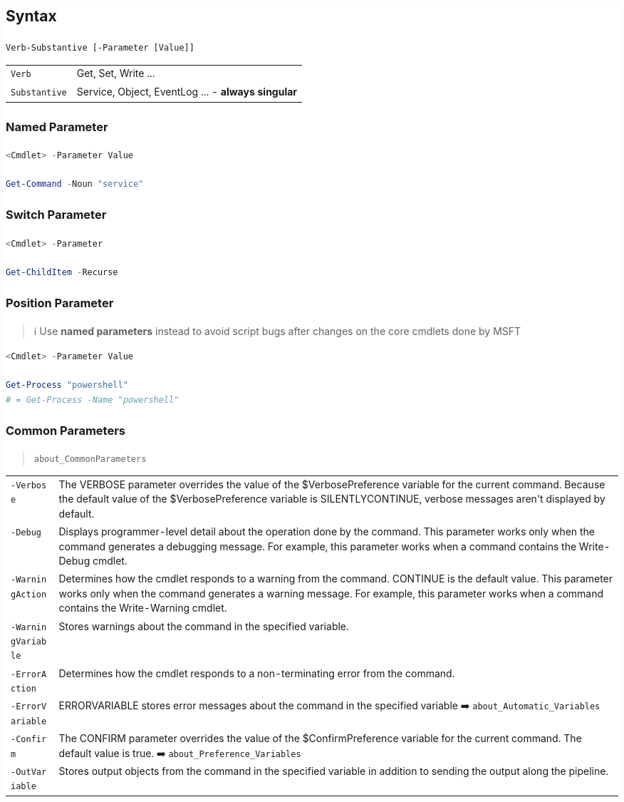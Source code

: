 ## Syntax

```
Verb-Substantive [-Parameter [Value]]
```

|               |                                                     |
| ------------- | --------------------------------------------------- |
| `Verb`        | Get, Set, Write ...                                 |
| `Substantive` | Service, Object, EventLog ... - **always singular** |

### Named Parameter

```powershell
<Cmdlet> -Parameter Value

Get-Command -Noun "service"
```

### Switch Parameter

```powershell
<Cmdlet> -Parameter

Get-ChildItem -Recurse
```

### Position Parameter

> :information_source: Use **named parameters** instead to avoid script bugs after changes on the core cmdlets done by MSFT

```powershell
<Cmdlet> -Parameter Value

Get-Process "powershell"
# = Get-Process -Name "powershell"
```

### Common Parameters

> `about_CommonParameters`

|                    |                                                                                                                                                                                                                                                              |
| ------------------ | ------------------------------------------------------------------------------------------------------------------------------------------------------------------------------------------------------------------------------------------------------------ |
| `-Verbose`         | The VERBOSE parameter overrides the value of the $VerbosePreference variable for the current command. Because the default value of the $VerbosePreference variable is SILENTLYCONTINUE, verbose messages aren't displayed by default.                        |
| `-Debug`           | Displays programmer-level detail about the operation done by the command. This parameter works only when the command generates a debugging message. For example, this parameter works when a command contains the Write-Debug cmdlet.                        |
| `-WarningAction`   | Determines how the cmdlet responds to a warning from the command. CONTINUE is the default value. This parameter works only when the command generates a warning message. For example, this parameter works when a command contains the Write-Warning cmdlet. |
| `-WarningVariable` | Stores warnings about the command in the specified variable.                                                                                                                                                                                                 |
| `-ErrorAction`     | Determines how the cmdlet responds to a non-terminating error from the command.                                                                                                                                                                              |
| `-ErrorVariable`   | ERRORVARIABLE stores error messages about the command in the specified variable :arrow_right: `about_Automatic_Variables`                                                                                                                                    |
| `-Confirm`         | The CONFIRM parameter overrides the value of the $ConfirmPreference variable for the current command. The default value is true. :arrow_right: `about_Preference_Variables`                                                                                  |
| `-OutVariable`     | Stores output objects from the command in the specified variable in addition to sending the output along the pipeline.                                                                                                                                       |
